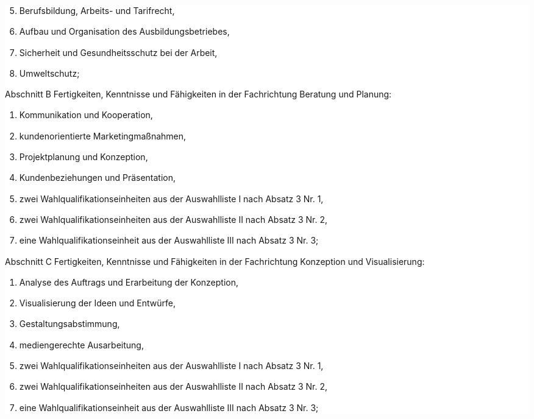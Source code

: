 5.  Berufsbildung, Arbeits- und Tarifrecht,


6.  Aufbau und Organisation des Ausbildungsbetriebes,


7.  Sicherheit und Gesundheitsschutz bei der Arbeit,


8.  Umweltschutz;



Abschnitt B
Fertigkeiten, Kenntnisse und Fähigkeiten in der Fachrichtung Beratung
und Planung:

1.  Kommunikation und Kooperation,


2.  kundenorientierte Marketingmaßnahmen,


3.  Projektplanung und Konzeption,


4.  Kundenbeziehungen und Präsentation,


5.  zwei Wahlqualifikationseinheiten aus der Auswahlliste I nach Absatz 3
    Nr. 1,


6.  zwei Wahlqualifikationseinheiten aus der Auswahlliste II nach Absatz 3
    Nr. 2,


7.  eine Wahlqualifikationseinheit aus der Auswahlliste III nach Absatz 3
    Nr. 3;



Abschnitt C
Fertigkeiten, Kenntnisse und Fähigkeiten in der Fachrichtung
Konzeption und Visualisierung:

1.  Analyse des Auftrags und Erarbeitung der Konzeption,


2.  Visualisierung der Ideen und Entwürfe,


3.  Gestaltungsabstimmung,


4.  mediengerechte Ausarbeitung,


5.  zwei Wahlqualifikationseinheiten aus der Auswahlliste I nach Absatz 3
    Nr. 1,


6.  zwei Wahlqualifikationseinheiten aus der Auswahlliste II nach Absatz 3
    Nr. 2,


7.  eine Wahlqualifikationseinheit aus der Auswahlliste III nach Absatz 3
    Nr. 3;
